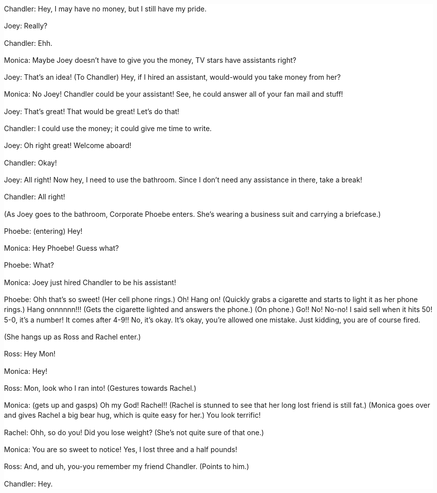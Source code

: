 Chandler: Hey, I may have no money, but I still have my pride.

Joey: Really?

Chandler: Ehh.

Monica: Maybe Joey doesn’t have to give you the money, TV stars have assistants right?

Joey: That’s an idea! (To Chandler) Hey, if I hired an assistant, would-would you take money from her?

Monica: No Joey! Chandler could be your assistant! See, he could answer all of your fan mail and stuff!

Joey: That’s great! That would be great! Let’s do that!

Chandler: I could use the money; it could give me time to write.

Joey: Oh right great! Welcome aboard!

Chandler: Okay!

Joey: All right! Now hey, I need to use the bathroom. Since I don’t need any assistance in there, take a break!

Chandler: All right!

(As Joey goes to the bathroom, Corporate Phoebe enters. She’s wearing a business suit and carrying a briefcase.)

Phoebe: (entering) Hey!

Monica: Hey Phoebe! Guess what?

Phoebe: What?

Monica: Joey just hired Chandler to be his assistant!

Phoebe: Ohh that’s so sweet! (Her cell phone rings.) Oh! Hang on! (Quickly grabs a cigarette and starts to light it as her phone rings.) Hang onnnnnn!!! (Gets the cigarette lighted and answers the phone.) (On phone.) Go!! No! No-no! I said sell when it hits 50! 5-0, it’s a number! It comes after 4-9!! No, it’s okay. It’s okay, you’re allowed one mistake. Just kidding, you are of course fired.

(She hangs up as Ross and Rachel enter.)

Ross: Hey Mon!

Monica: Hey!

Ross: Mon, look who I ran into! (Gestures towards Rachel.)

Monica: (gets up and gasps) Oh my God! Rachel!! (Rachel is stunned to see that her long lost friend is still fat.) (Monica goes over and gives Rachel a big bear hug, which is quite easy for her.) You look terrific!

Rachel: Ohh, so do you! Did you lose weight? (She’s not quite sure of that one.)

Monica: You are so sweet to notice! Yes, I lost three and a half pounds!

Ross: And, and uh, you-you remember my friend Chandler. (Points to him.)

Chandler: Hey.
